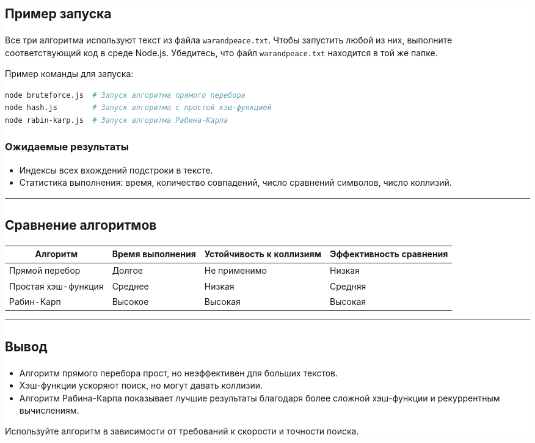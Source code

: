 
## Пример запуска
Все три алгоритма используют текст из файла `warandpeace.txt`. Чтобы запустить любой из них, выполните соответствующий код в среде Node.js. Убедитесь, что файл `warandpeace.txt` находится в той же папке.

Пример команды для запуска:
```bash
node bruteforce.js  # Запуск алгоритма прямого перебора
node hash.js        # Запуск алгоритма с простой хэш-функцией
node rabin-karp.js  # Запуск алгоритма Рабина-Карпа
```

### Ожидаемые результаты
- Индексы всех вхождений подстроки в тексте.
- Статистика выполнения: время, количество совпадений, число сравнений символов, число коллизий.

---

## Сравнение алгоритмов
| Алгоритм            | Время выполнения | Устойчивость к коллизиям | Эффективность сравнения |
|---------------------|------------------|--------------------------|-------------------------|
| Прямой перебор      | Долгое           | Не применимо             | Низкая                  |
| Простая хэш-функция | Среднее          | Низкая                   | Средняя                 |
| Рабин-Карп          | Высокое          | Высокая                  | Высокая                 |

---

## Вывод
- Алгоритм прямого перебора прост, но неэффективен для больших текстов.
- Хэш-функции ускоряют поиск, но могут давать коллизии.
- Алгоритм Рабина-Карпа показывает лучшие результаты благодаря более сложной хэш-функции и рекуррентным вычислениям.

Используйте алгоритм в зависимости от требований к скорости и точности поиска.

